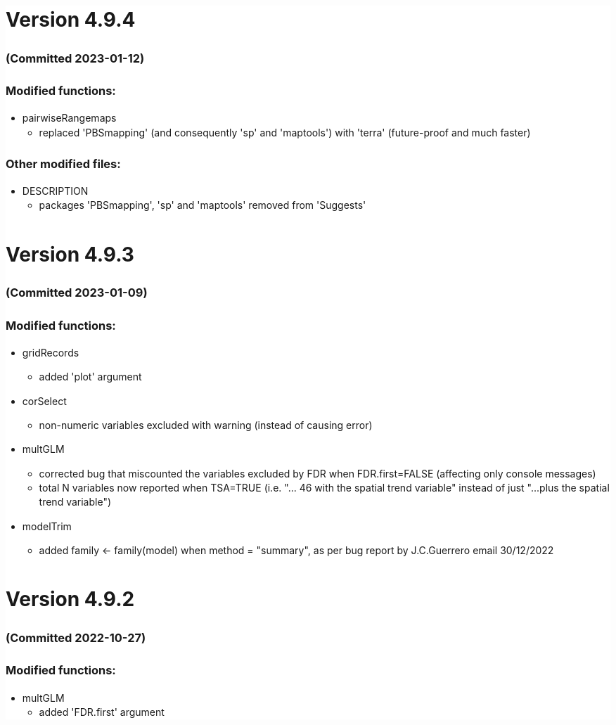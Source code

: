 

# Version 4.9.4 
### (Committed 2023-01-12)


### Modified functions:

* pairwiseRangemaps
    - replaced 'PBSmapping' (and consequently 'sp' and 'maptools') with 'terra' (future-proof and much faster)


### Other modified files:

* DESCRIPTION
    - packages 'PBSmapping', 'sp' and 'maptools' removed from 'Suggests'



# Version 4.9.3 
### (Committed 2023-01-09)


### Modified functions:

* gridRecords
    - added 'plot' argument

* corSelect
    - non-numeric variables excluded with warning (instead of causing error)

* multGLM
    - corrected bug that miscounted the variables excluded by FDR when FDR.first=FALSE (affecting only console messages)
    - total N variables now reported when TSA=TRUE (i.e. "... 46 with the spatial trend variable" instead of just "...plus the spatial trend variable")

* modelTrim
    - added family <- family(model) when method = "summary", as per bug report by J.C.Guerrero email 30/12/2022



# Version 4.9.2 
### (Committed 2022-10-27)


### Modified functions:

* multGLM
    - added 'FDR.first' argument
